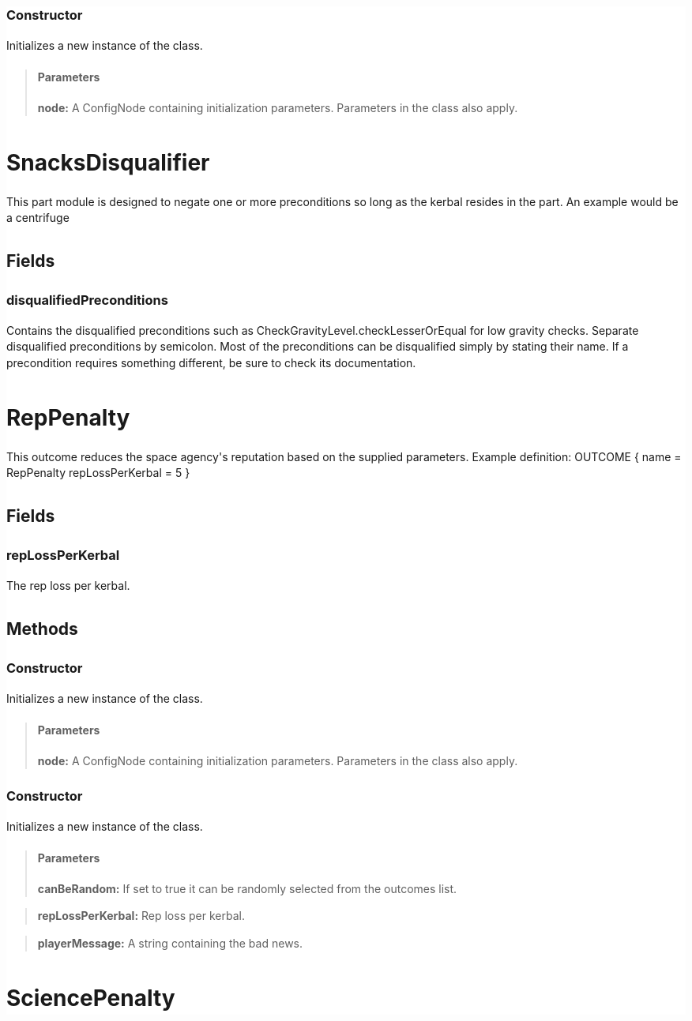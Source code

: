 
### Constructor
Initializes a new instance of the class.
> #### Parameters
> **node:** A ConfigNode containing initialization parameters. Parameters in the class also apply.


# SnacksDisqualifier
            
This part module is designed to negate one or more preconditions so long as the kerbal resides in the part. An example would be a centrifuge
        
## Fields

### disqualifiedPreconditions
Contains the disqualified preconditions such as CheckGravityLevel.checkLesserOrEqual for low gravity checks. Separate disqualified preconditions by semicolon. Most of the preconditions can be disqualified simply by stating their name. If a precondition requires something different, be sure to check its documentation.

# RepPenalty
            
This outcome reduces the space agency's reputation based on the supplied parameters. Example definition: OUTCOME { name = RepPenalty repLossPerKerbal = 5 }   
        
## Fields

### repLossPerKerbal
The rep loss per kerbal.
## Methods


### Constructor
Initializes a new instance of the class.
> #### Parameters
> **node:** A ConfigNode containing initialization parameters. Parameters in the class also apply.


### Constructor
Initializes a new instance of the class.
> #### Parameters
> **canBeRandom:** If set to true it can be randomly selected from the outcomes list.

> **repLossPerKerbal:** Rep loss per kerbal.

> **playerMessage:** A string containing the bad news.


# SciencePenalty
            